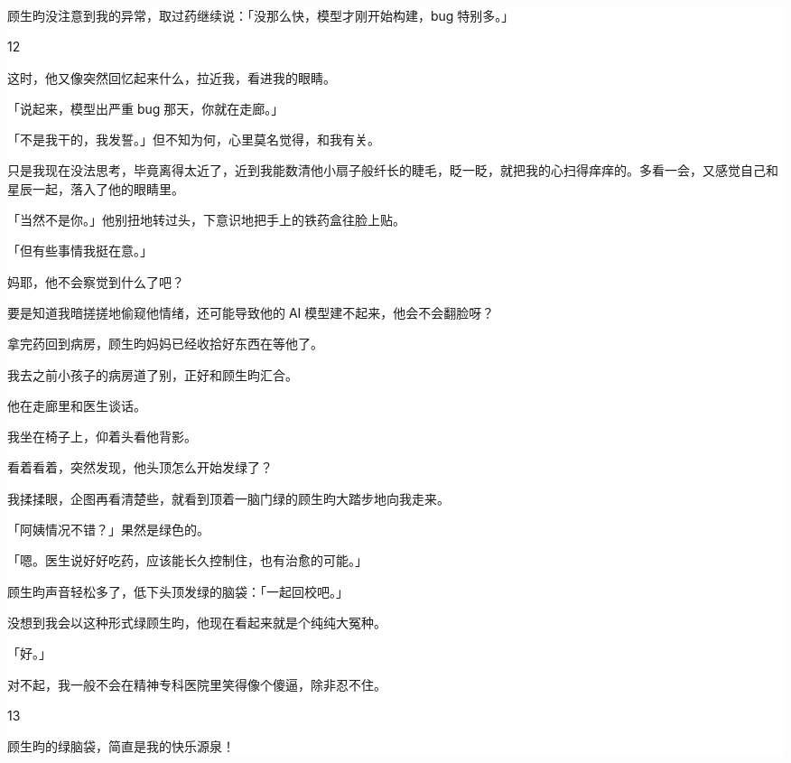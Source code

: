 
顾生昀没注意到我的异常，取过药继续说：「没那么快，模型才刚开始构建，bug 特别多。」


12


这时，他又像突然回忆起来什么，拉近我，看进我的眼睛。


「说起来，模型出严重 bug 那天，你就在走廊。」


「不是我干的，我发誓。」但不知为何，心里莫名觉得，和我有关。


只是我现在没法思考，毕竟离得太近了，近到我能数清他小扇子般纤长的睫毛，眨一眨，就把我的心扫得痒痒的。多看一会，又感觉自己和星辰一起，落入了他的眼睛里。


「当然不是你。」他别扭地转过头，下意识地把手上的铁药盒往脸上贴。


「但有些事情我挺在意。」


妈耶，他不会察觉到什么了吧？


要是知道我暗搓搓地偷窥他情绪，还可能导致他的 AI 模型建不起来，他会不会翻脸呀？


拿完药回到病房，顾生昀妈妈已经收拾好东西在等他了。


我去之前小孩子的病房道了别，正好和顾生昀汇合。


他在走廊里和医生谈话。


我坐在椅子上，仰着头看他背影。


看着看着，突然发现，他头顶怎么开始发绿了？


我揉揉眼，企图再看清楚些，就看到顶着一脑门绿的顾生昀大踏步地向我走来。


「阿姨情况不错？」果然是绿色的。


「嗯。医生说好好吃药，应该能长久控制住，也有治愈的可能。」


顾生昀声音轻松多了，低下头顶发绿的脑袋：「一起回校吧。」


没想到我会以这种形式绿顾生昀，他现在看起来就是个纯纯大冤种。


「好。」


对不起，我一般不会在精神专科医院里笑得像个傻逼，除非忍不住。


13


顾生昀的绿脑袋，简直是我的快乐源泉！

